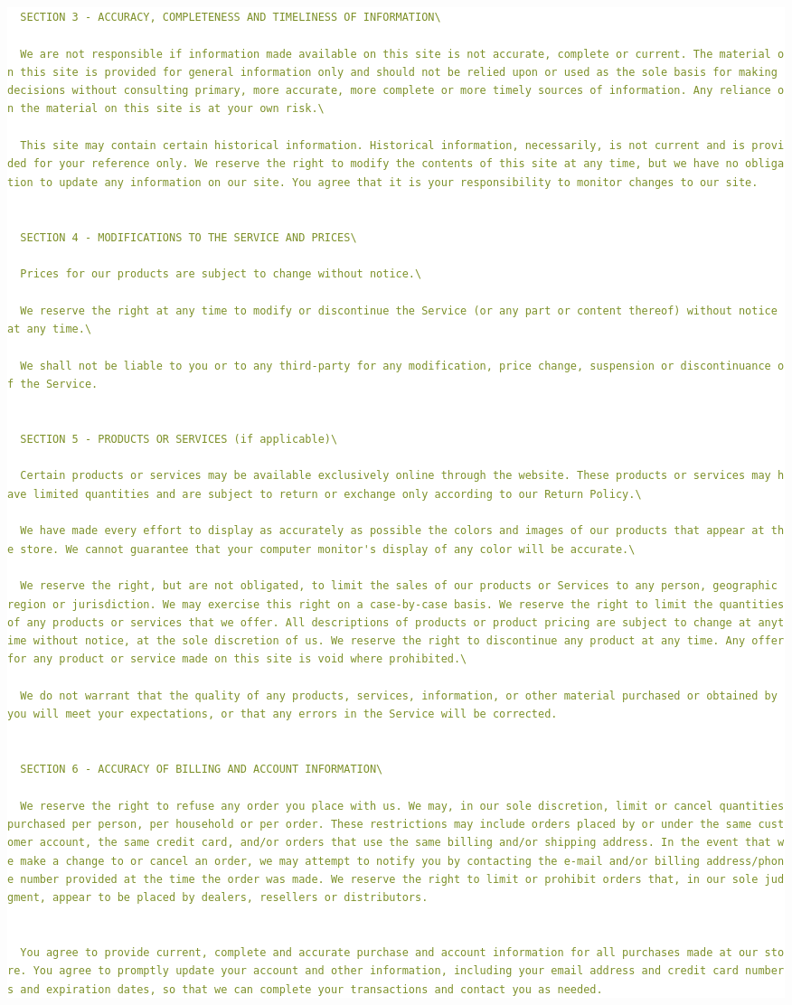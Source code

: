 ```yaml
  SECTION 3 - ACCURACY, COMPLETENESS AND TIMELINESS OF INFORMATION\

  We are not responsible if information made available on this site is not accurate, complete or current. The material on this site is provided for general information only and should not be relied upon or used as the sole basis for making decisions without consulting primary, more accurate, more complete or more timely sources of information. Any reliance on the material on this site is at your own risk.\

  This site may contain certain historical information. Historical information, necessarily, is not current and is provided for your reference only. We reserve the right to modify the contents of this site at any time, but we have no obligation to update any information on our site. You agree that it is your responsibility to monitor changes to our site.


  SECTION 4 - MODIFICATIONS TO THE SERVICE AND PRICES\

  Prices for our products are subject to change without notice.\

  We reserve the right at any time to modify or discontinue the Service (or any part or content thereof) without notice at any time.\

  We shall not be liable to you or to any third-party for any modification, price change, suspension or discontinuance of the Service.


  SECTION 5 - PRODUCTS OR SERVICES (if applicable)\

  Certain products or services may be available exclusively online through the website. These products or services may have limited quantities and are subject to return or exchange only according to our Return Policy.\

  We have made every effort to display as accurately as possible the colors and images of our products that appear at the store. We cannot guarantee that your computer monitor's display of any color will be accurate.\

  We reserve the right, but are not obligated, to limit the sales of our products or Services to any person, geographic region or jurisdiction. We may exercise this right on a case-by-case basis. We reserve the right to limit the quantities of any products or services that we offer. All descriptions of products or product pricing are subject to change at anytime without notice, at the sole discretion of us. We reserve the right to discontinue any product at any time. Any offer for any product or service made on this site is void where prohibited.\

  We do not warrant that the quality of any products, services, information, or other material purchased or obtained by you will meet your expectations, or that any errors in the Service will be corrected.


  SECTION 6 - ACCURACY OF BILLING AND ACCOUNT INFORMATION\

  We reserve the right to refuse any order you place with us. We may, in our sole discretion, limit or cancel quantities purchased per person, per household or per order. These restrictions may include orders placed by or under the same customer account, the same credit card, and/or orders that use the same billing and/or shipping address. In the event that we make a change to or cancel an order, we may attempt to notify you by contacting the e‑mail and/or billing address/phone number provided at the time the order was made. We reserve the right to limit or prohibit orders that, in our sole judgment, appear to be placed by dealers, resellers or distributors.


  You agree to provide current, complete and accurate purchase and account information for all purchases made at our store. You agree to promptly update your account and other information, including your email address and credit card numbers and expiration dates, so that we can complete your transactions and contact you as needed.

```